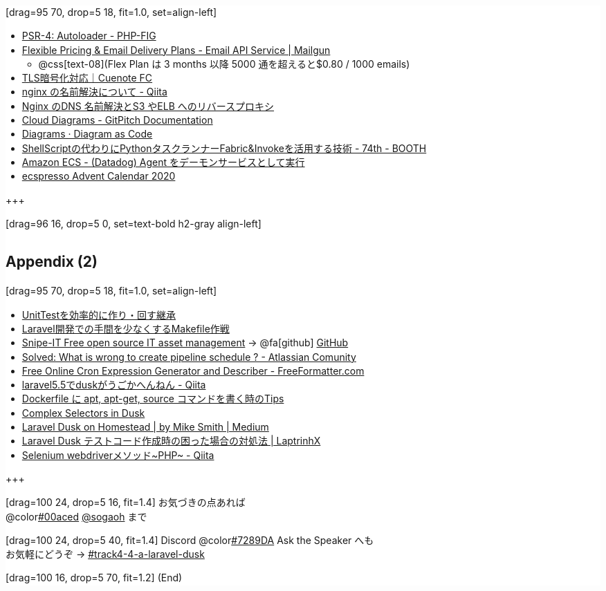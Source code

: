 [drag=95 70, drop=5 18, fit=1.0, set=align-left]
- [PSR-4: Autoloader - PHP-FIG](https://www.php-fig.org/psr/psr-4/)
- [Flexible Pricing & Email Delivery Plans - Email API Service | Mailgun](https://www.mailgun.com/plans-and-pricing/)
  - @css[text-08](Flex Plan は 3 months 以降 5000 通を超えると$0.80 / 1000 emails) 
- [TLS暗号化対応｜Cuenote FC](https://www.cuenote.jp/fc/capability/starttls.html)
- [nginx の名前解決について - Qiita](https://qiita.com/toshihirock/items/1c711a7e9f054605323f)
- [Nginx のDNS 名前解決とS3 やELB へのリバースプロキシ](https://yulii.github.io/nginx-dns-cache-20150815.html)
- [Cloud Diagrams - GitPitch Documentation](https://docs.gitpitch.com/#/diagrams/cloud-architecture)
- [Diagrams · Diagram as Code](https://diagrams.mingrammer.com/)
- [ShellScriptの代わりにPythonタスクランナーFabric&Invokeを活用する技術 - 74th - BOOTH](https://74th.booth.pm/items/1042665)
- [Amazon ECS - (Datadog) Agent をデーモンサービスとして実行](https://docs.datadoghq.com/ja/agent/amazon_ecs/?tab=awscli#agent-%E3%82%92%E3%83%87%E3%83%BC%E3%83%A2%E3%83%B3%E3%82%B5%E3%83%BC%E3%83%93%E3%82%B9%E3%81%A8%E3%81%97%E3%81%A6%E5%AE%9F%E8%A1%8C)
- [ecspresso Advent Calendar 2020](https://adventar.org/calendars/5916)



+++

[drag=96 16, drop=5 0, set=text-bold h2-gray align-left]
## Appendix (2)

[drag=95 70, drop=5 18, fit=1.0, set=align-left]
- [UnitTestを効率的に作り・回す継承](https://fortee.jp/object-oriented-conference-2020/proposal/df87fcae-8aed-41b6-9acf-43344d6765ed)
- [Laravel開発での手間を少なくするMakefile作戦](https://fortee.jp/laravel-jp-conference-2020/proposal/ab619ef2-b905-4132-8429-45ee5b2859b9)
- [Snipe-IT Free open source IT asset management](https://snipeitapp.com/) -> @fa[github] [GitHub](https://github.com/snipe/snipe-it)
- [Solved: What is wrong to create pipeline schedule ? - Atlassian Comunity](https://community.atlassian.com/t5/Bitbucket-Pipelines-questions/What-is-wrong-to-create-pipeline-schedule/qaq-p/1443953)
- [Free Online Cron Expression Generator and Describer - FreeFormatter.com](https://www.freeformatter.com/cron-expression-generator-quartz.html)
- [laravel5.5でduskがうごかへんねん - Qiita](https://qiita.com/chtzmrtshgh/items/cea990e1d6bbd60bd823)
- [Dockerfile に apt, apt-get, source コマンドを書く時のTips](https://tech-blog.cloud-config.jp/2019-09-09-dockerfile-apt-apt-get-source-tips/)
- [Complex Selectors in Dusk](https://laracasts.com/discuss/channels/testing/complex-selectors-in-dusk)
- [Laravel Dusk on Homestead | by Mike Smith | Medium](https://medium.com/@splatEric/laravel-dusk-on-homestead-dc5711987595)
- [Laravel Dusk テストコード作成時の困った場合の対処法 | LaptrinhX](https://laptrinhx.com/laravel-dusk-tesutokodo-zuo-cheng-shino-kuntta-chang-heno-dui-chu-fa-121875384/)
- [Selenium webdriverメソッド~PHP~ - Qiita](https://qiita.com/yukanashi/items/9c32891171dd09c40be2)

+++

[drag=100 24, drop=5 16, fit=1.4]
お気づきの点あれば<br>@color[#00aced](@fa[twitter-square]) [@sogaoh](https://twitter.com/sogaoh) まで

[drag=100 24, drop=5 40, fit=1.4]
Discord @color[#7289DA](@fab[discord]) Ask the Speaker へも<br>お気軽にどうぞ -> [#track4-4-a-laravel-dusk](https://discord.com/channels/771998946854830111/775879941048893441)

[drag=100 16, drop=5 70, fit=1.2]
(End)
